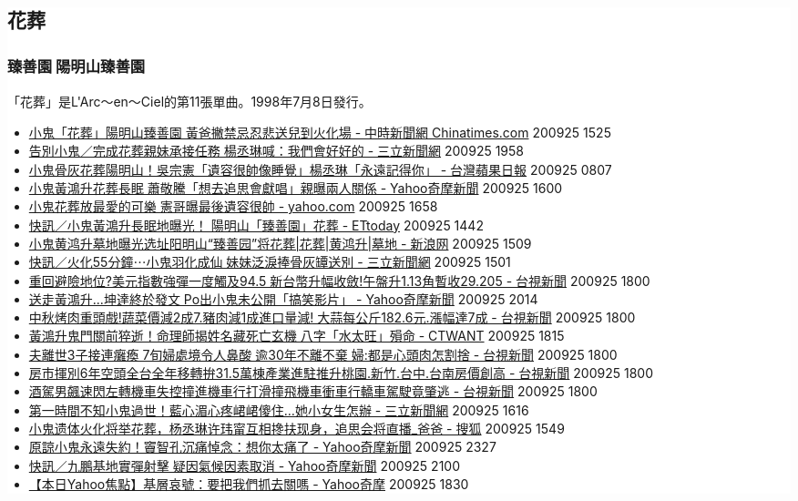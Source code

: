 ## 花葬

### 臻善園 陽明山臻善園

「花葬」是L'Arc〜en〜Ciel的第11張單曲。1998年7月8日發行。
- [小鬼「花葬」陽明山臻善園 黃爸撇禁忌忍悲送兒到火化場 - 中時新聞網 Chinatimes.com](https://www.chinatimes.com/realtimenews/20200925003534-260404 "小鬼「花葬」陽明山臻善園 黃爸撇禁忌忍悲送兒到火化場 - 中時新聞網 Chinatimes.com") 200925 1525
- [告別小鬼／完成花葬親妹承接任務 楊丞琳喊：我們會好好的 - 三立新聞網](https://star.setn.com/news/820905 "告別小鬼／完成花葬親妹承接任務 楊丞琳喊：我們會好好的 - 三立新聞網") 200925 1958
- [小鬼骨灰花葬陽明山！吳宗憲「遺容很帥像睡覺」楊丞琳「永遠記得你」 - 台灣蘋果日報](https://tw.appledaily.com/entertainment/20200925/2YWUWFDRRVEGRPRWDPADJAVU5A/ "小鬼骨灰花葬陽明山！吳宗憲「遺容很帥像睡覺」楊丞琳「永遠記得你」 - 台灣蘋果日報") 200925 0807
- [小鬼黃鴻升花葬長眠 蕭敬騰「想去追思會獻唱」親曝兩人關係 - Yahoo奇摩新聞](https://tw.news.yahoo.com/%E5%B0%8F%E9%AC%BC%E9%BB%83%E9%B4%BB%E5%8D%87%E8%8A%B1%E8%91%AC%E9%95%B7%E7%9C%A0-%E8%95%AD%E6%95%AC%E9%A8%B0%E6%83%B3%E5%8E%BB%E8%BF%BD%E6%80%9D%E6%9C%83%E7%8D%BB%E5%94%B1%E8%A6%AA%E6%9B%9D%E5%85%A9%E4%BA%BA%E9%97%9C%E4%BF%82-080023265.html "小鬼黃鴻升花葬長眠 蕭敬騰「想去追思會獻唱」親曝兩人關係 - Yahoo奇摩新聞") 200925 1600
- [小鬼花葬放最愛的可樂 憲哥曝最後遺容很帥 - yahoo.com](https://tw.news.yahoo.com/%E5%B0%8F%E9%AC%BC%E8%8A%B1%E8%91%AC%E6%94%BE%E6%9C%80%E6%84%9B%E7%9A%84%E5%8F%AF%E6%A8%82-%E6%86%B2%E5%93%A5%E6%9B%9D%E6%9C%80%E5%BE%8C%E9%81%BA%E5%AE%B9%E5%BE%88%E5%B8%A5-085826744.html "小鬼花葬放最愛的可樂 憲哥曝最後遺容很帥 - yahoo.com") 200925 1658
- [快訊／小鬼黃鴻升長眠地曝光！ 陽明山「臻善園」花葬 - ETtoday](https://www.ettoday.net/news/20200925/1817653.htm "快訊／小鬼黃鴻升長眠地曝光！ 陽明山「臻善園」花葬 - ETtoday") 200925 1442
- [小鬼黄鸿升墓地曝光选址阳明山“臻善园”将花葬|花葬|黄鸿升|墓地 - 新浪网](https://ent.sina.com.cn/s/h/2020-09-25/doc-iivhvpwy8784541.shtml "小鬼黄鸿升墓地曝光选址阳明山“臻善园”将花葬|花葬|黄鸿升|墓地 - 新浪网") 200925 1509
- [快訊／火化55分鐘⋯小鬼羽化成仙 妹妹泛淚捧骨灰罈送別 - 三立新聞網](https://star.setn.com/news/820701 "快訊／火化55分鐘⋯小鬼羽化成仙 妹妹泛淚捧骨灰罈送別 - 三立新聞網") 200925 1501
- [重回避險地位?美元指數強彈一度觸及94.5 新台幣升幅收斂!午盤升1.13角暫收29.205 - 台視新聞](https://www.ttv.com.tw/news/view/10909250021900F/579 "重回避險地位?美元指數強彈一度觸及94.5 新台幣升幅收斂!午盤升1.13角暫收29.205 - 台視新聞") 200925 1800
- [送走黃鴻升...坤達終於發文 Po出小鬼未公開「搞笑影片」 - Yahoo奇摩新聞](https://tw.news.yahoo.com/%E9%80%81%E8%B5%B0%E9%BB%83%E9%B4%BB%E5%8D%87%E5%9D%A4%E9%81%94%E7%B5%82%E6%96%BC%E7%99%BC%E6%96%87po%E5%87%BA%E5%B0%8F%E9%AC%BC%E6%9C%AA%E5%85%AC%E9%96%8B%E6%90%9E%E7%AC%91%E5%BD%B1%E7%89%87-121448727.html "送走黃鴻升...坤達終於發文 Po出小鬼未公開「搞笑影片」 - Yahoo奇摩新聞") 200925 2014
- [中秋烤肉重頭戲!蔬菜價減2成7.豬肉減1成進口量減! 大蒜每公斤182.6元.漲幅達7成 - 台視新聞](https://www.ttv.com.tw/news/view/10909250020700N/579 "中秋烤肉重頭戲!蔬菜價減2成7.豬肉減1成進口量減! 大蒜每公斤182.6元.漲幅達7成 - 台視新聞") 200925 1800
- [黃鴻升鬼門關前猝逝！命理師揭姓名藏死亡玄機 八字「水太旺」殞命 - CTWANT](https://www.ctwant.com/article/75051 "黃鴻升鬼門關前猝逝！命理師揭姓名藏死亡玄機 八字「水太旺」殞命 - CTWANT") 200925 1815
- [夫離世3子接連癱瘓 7旬婦處境令人鼻酸 逾30年不離不棄 婦:都是心頭肉怎割捨 - 台視新聞](https://www.ttv.com.tw/news/view/10909250021400N/579 "夫離世3子接連癱瘓 7旬婦處境令人鼻酸 逾30年不離不棄 婦:都是心頭肉怎割捨 - 台視新聞") 200925 1800
- [房市揮別6年空頭全台全年移轉拚31.5萬棟產業進駐推升桃園.新竹.台中.台南房價創高 - 台視新聞](https://www.ttv.com.tw/news/view/10909250022100F/579 "房市揮別6年空頭全台全年移轉拚31.5萬棟產業進駐推升桃園.新竹.台中.台南房價創高 - 台視新聞") 200925 1800
- [酒駕男飆速閃左轉機車失控撞進機車行打滑撞飛機車衝車行轎車駕駛竟肇逃 - 台視新聞](https://www.ttv.com.tw/news/view/10909250020300N/579 "酒駕男飆速閃左轉機車失控撞進機車行打滑撞飛機車衝車行轎車駕駛竟肇逃 - 台視新聞") 200925 1800
- [第一時間不知小鬼過世！藍心湄心疼峮峮傻住…她小女生怎辦 - 三立新聞網](https://star.setn.com/news/820777 "第一時間不知小鬼過世！藍心湄心疼峮峮傻住…她小女生怎辦 - 三立新聞網") 200925 1616
- [小鬼遗体火化将举花葬，杨丞琳许玮甯互相搀扶现身，追思会将直播_爸爸 - 搜狐](https://www.sohu.com/a/420814995_253355 "小鬼遗体火化将举花葬，杨丞琳许玮甯互相搀扶现身，追思会将直播_爸爸 - 搜狐") 200925 1549
- [原諒小鬼永遠失約！竇智孔沉痛悼念：想你太痛了 - Yahoo奇摩新聞](https://tw.news.yahoo.com/%E5%8E%9F%E8%AB%92%E5%B0%8F%E9%AC%BC%E6%B0%B8%E9%81%A0%E5%A4%B1%E7%B4%84-%E7%AB%87%E6%99%BA%E5%AD%94%E6%B2%89%E7%97%9B%E6%82%BC%E5%BF%B5-%E6%83%B3%E4%BD%A0%E5%A4%AA%E7%97%9B%E4%BA%86-152700847.html "原諒小鬼永遠失約！竇智孔沉痛悼念：想你太痛了 - Yahoo奇摩新聞") 200925 2327
- [快訊／九鵬基地實彈射擊 疑因氣候因素取消 - Yahoo奇摩新聞](https://tw.news.yahoo.com/%E5%BF%AB%E8%A8%8A-%E4%B9%9D%E9%B5%AC%E5%9F%BA%E5%9C%B0%E5%AF%A6%E5%BD%88%E5%B0%84%E6%93%8A-%E7%96%91%E5%9B%A0%E6%B0%A3%E5%80%99%E5%9B%A0%E7%B4%A0%E5%8F%96%E6%B6%88-130000287.html "快訊／九鵬基地實彈射擊 疑因氣候因素取消 - Yahoo奇摩新聞") 200925 2100
- [【本日Yahoo焦點】基層哀號：要把我們抓去關嗎 - Yahoo奇摩](https://tw.mobi.yahoo.com/news/%E6%9C%AC%E6%97%A5-yahoo%E7%84%A6%E9%BB%9E%E5%9F%BA%E5%B1%A4%E5%93%80%E8%99%9F%E8%A6%81%E6%8A%8A%E6%88%91%E5%80%91%E6%8A%93%E5%8E%BB%E9%97%9C%E5%97%8E-103047086.html "【本日Yahoo焦點】基層哀號：要把我們抓去關嗎 - Yahoo奇摩") 200925 1830
